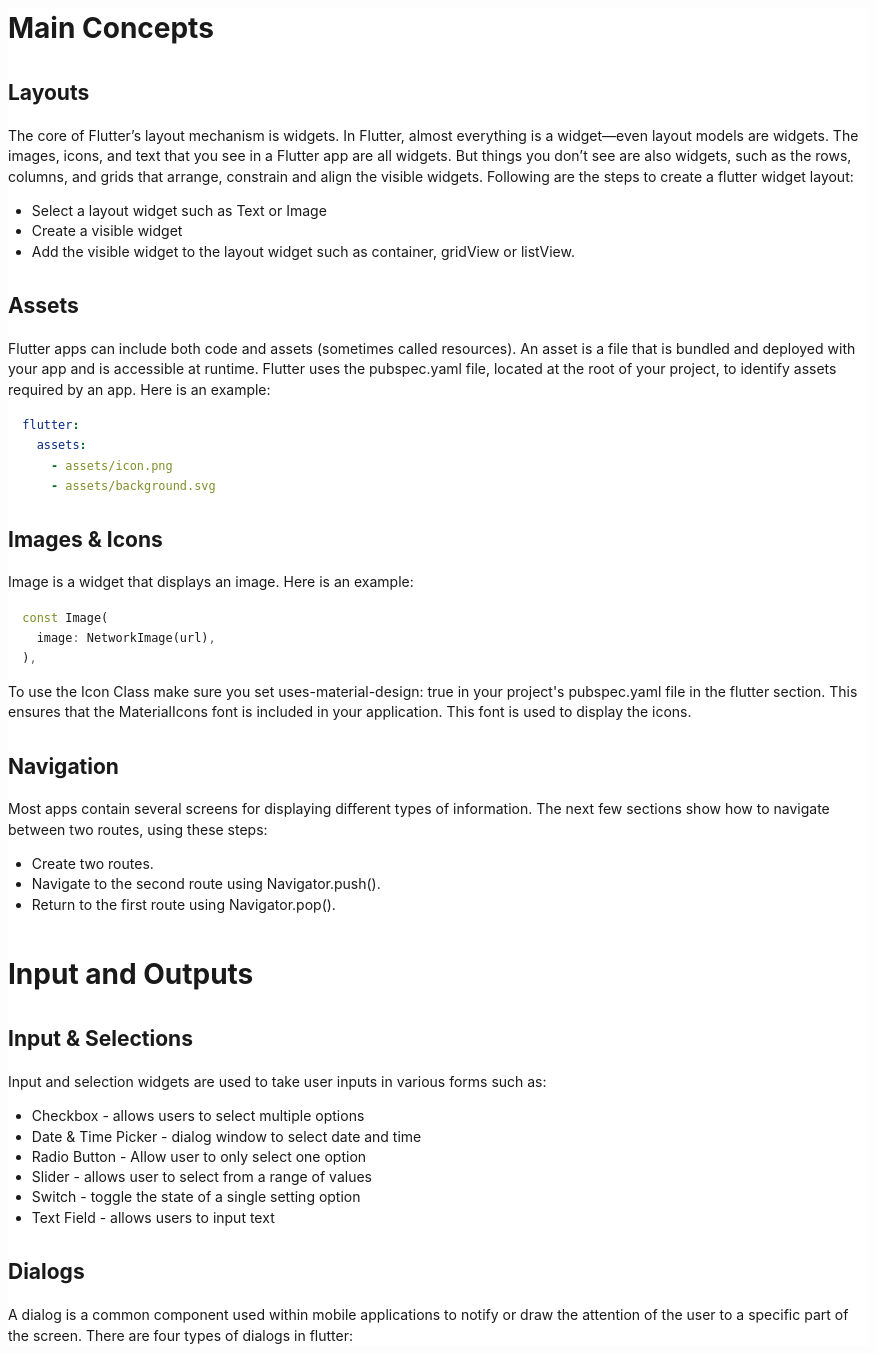 # Main Concepts
## Layouts
The core of Flutter’s layout mechanism is widgets. In Flutter, almost everything is a widget—even layout models are widgets. The images, icons, and text that you see in a Flutter app are all widgets. But things you don’t see are also widgets, such as the rows, columns, and grids that arrange, constrain and align the visible widgets.
Following are the steps to create a flutter widget layout:
- Select a layout widget such as Text or Image
- Create a visible widget
- Add the visible widget to the layout widget such as container, gridView or listView.
## Assets
Flutter apps can include both code and assets (sometimes called resources). An asset is a file that is bundled and deployed with your app and is accessible at runtime.
Flutter uses the pubspec.yaml file, located at the root of your project, to identify assets required by an app.
Here is an example:
```yaml
  flutter:
    assets:
      - assets/icon.png
      - assets/background.svg
```   

## Images & Icons
Image is a widget that displays an image.
Here is an example:

```dart
  const Image(
    image: NetworkImage(url),
  ),
```

To use the Icon Class make sure you set uses-material-design: true in your project's pubspec.yaml file in the flutter section. This ensures that the MaterialIcons font is included in your application. This font is used to display the icons. 

## Navigation
Most apps contain several screens for displaying different types of information. 
The next few sections show how to navigate between two routes, using these steps:
- Create two routes.
- Navigate to the second route using Navigator.push().
- Return to the first route using Navigator.pop().

# Input and Outputs
## Input & Selections
Input and selection widgets are used to take user inputs in various forms such as:
- Checkbox - allows users to select multiple options
- Date & Time Picker - dialog window to select date and time
- Radio Button - Allow user to only select one option
- Slider - allows user to select from a range of values
- Switch - toggle the state of a single setting option
- Text Field - allows users to input text
## Dialogs
A dialog is a common component used within mobile applications to notify or draw the attention of the user to a specific part of the screen.
There are four types of dialogs in flutter: